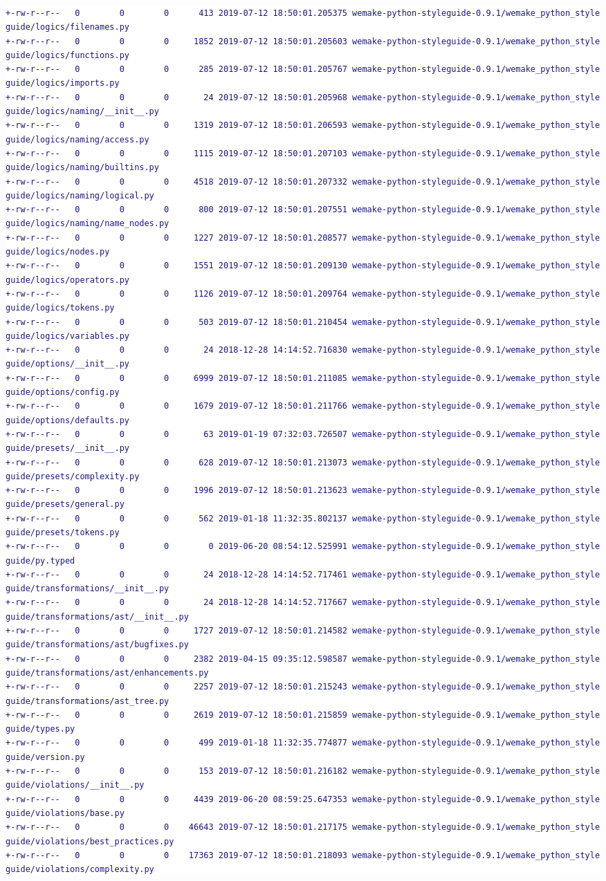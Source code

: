 ```diff
+-rw-r--r--   0        0        0      413 2019-07-12 18:50:01.205375 wemake-python-styleguide-0.9.1/wemake_python_styleguide/logics/filenames.py
+-rw-r--r--   0        0        0     1852 2019-07-12 18:50:01.205603 wemake-python-styleguide-0.9.1/wemake_python_styleguide/logics/functions.py
+-rw-r--r--   0        0        0      285 2019-07-12 18:50:01.205767 wemake-python-styleguide-0.9.1/wemake_python_styleguide/logics/imports.py
+-rw-r--r--   0        0        0       24 2019-07-12 18:50:01.205968 wemake-python-styleguide-0.9.1/wemake_python_styleguide/logics/naming/__init__.py
+-rw-r--r--   0        0        0     1319 2019-07-12 18:50:01.206593 wemake-python-styleguide-0.9.1/wemake_python_styleguide/logics/naming/access.py
+-rw-r--r--   0        0        0     1115 2019-07-12 18:50:01.207103 wemake-python-styleguide-0.9.1/wemake_python_styleguide/logics/naming/builtins.py
+-rw-r--r--   0        0        0     4518 2019-07-12 18:50:01.207332 wemake-python-styleguide-0.9.1/wemake_python_styleguide/logics/naming/logical.py
+-rw-r--r--   0        0        0      800 2019-07-12 18:50:01.207551 wemake-python-styleguide-0.9.1/wemake_python_styleguide/logics/naming/name_nodes.py
+-rw-r--r--   0        0        0     1227 2019-07-12 18:50:01.208577 wemake-python-styleguide-0.9.1/wemake_python_styleguide/logics/nodes.py
+-rw-r--r--   0        0        0     1551 2019-07-12 18:50:01.209130 wemake-python-styleguide-0.9.1/wemake_python_styleguide/logics/operators.py
+-rw-r--r--   0        0        0     1126 2019-07-12 18:50:01.209764 wemake-python-styleguide-0.9.1/wemake_python_styleguide/logics/tokens.py
+-rw-r--r--   0        0        0      503 2019-07-12 18:50:01.210454 wemake-python-styleguide-0.9.1/wemake_python_styleguide/logics/variables.py
+-rw-r--r--   0        0        0       24 2018-12-28 14:14:52.716830 wemake-python-styleguide-0.9.1/wemake_python_styleguide/options/__init__.py
+-rw-r--r--   0        0        0     6999 2019-07-12 18:50:01.211085 wemake-python-styleguide-0.9.1/wemake_python_styleguide/options/config.py
+-rw-r--r--   0        0        0     1679 2019-07-12 18:50:01.211766 wemake-python-styleguide-0.9.1/wemake_python_styleguide/options/defaults.py
+-rw-r--r--   0        0        0       63 2019-01-19 07:32:03.726507 wemake-python-styleguide-0.9.1/wemake_python_styleguide/presets/__init__.py
+-rw-r--r--   0        0        0      628 2019-07-12 18:50:01.213073 wemake-python-styleguide-0.9.1/wemake_python_styleguide/presets/complexity.py
+-rw-r--r--   0        0        0     1996 2019-07-12 18:50:01.213623 wemake-python-styleguide-0.9.1/wemake_python_styleguide/presets/general.py
+-rw-r--r--   0        0        0      562 2019-01-18 11:32:35.802137 wemake-python-styleguide-0.9.1/wemake_python_styleguide/presets/tokens.py
+-rw-r--r--   0        0        0        0 2019-06-20 08:54:12.525991 wemake-python-styleguide-0.9.1/wemake_python_styleguide/py.typed
+-rw-r--r--   0        0        0       24 2018-12-28 14:14:52.717461 wemake-python-styleguide-0.9.1/wemake_python_styleguide/transformations/__init__.py
+-rw-r--r--   0        0        0       24 2018-12-28 14:14:52.717667 wemake-python-styleguide-0.9.1/wemake_python_styleguide/transformations/ast/__init__.py
+-rw-r--r--   0        0        0     1727 2019-07-12 18:50:01.214582 wemake-python-styleguide-0.9.1/wemake_python_styleguide/transformations/ast/bugfixes.py
+-rw-r--r--   0        0        0     2382 2019-04-15 09:35:12.598587 wemake-python-styleguide-0.9.1/wemake_python_styleguide/transformations/ast/enhancements.py
+-rw-r--r--   0        0        0     2257 2019-07-12 18:50:01.215243 wemake-python-styleguide-0.9.1/wemake_python_styleguide/transformations/ast_tree.py
+-rw-r--r--   0        0        0     2619 2019-07-12 18:50:01.215859 wemake-python-styleguide-0.9.1/wemake_python_styleguide/types.py
+-rw-r--r--   0        0        0      499 2019-01-18 11:32:35.774877 wemake-python-styleguide-0.9.1/wemake_python_styleguide/version.py
+-rw-r--r--   0        0        0      153 2019-07-12 18:50:01.216182 wemake-python-styleguide-0.9.1/wemake_python_styleguide/violations/__init__.py
+-rw-r--r--   0        0        0     4439 2019-06-20 08:59:25.647353 wemake-python-styleguide-0.9.1/wemake_python_styleguide/violations/base.py
+-rw-r--r--   0        0        0    46643 2019-07-12 18:50:01.217175 wemake-python-styleguide-0.9.1/wemake_python_styleguide/violations/best_practices.py
+-rw-r--r--   0        0        0    17363 2019-07-12 18:50:01.218093 wemake-python-styleguide-0.9.1/wemake_python_styleguide/violations/complexity.py
```